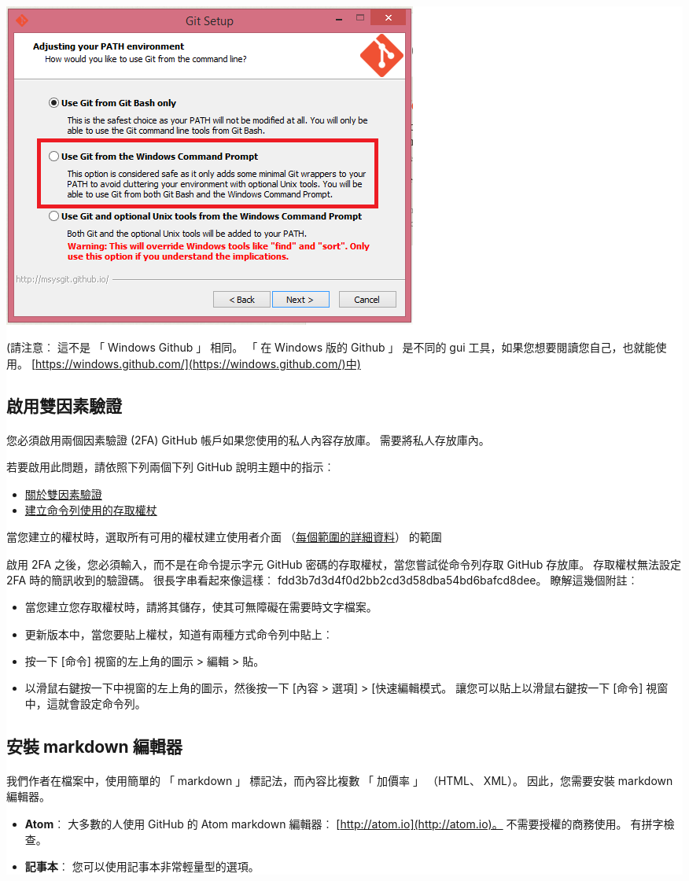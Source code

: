  ![GitHub 設定檔範例](./media/tools-and-setup/gitbashinstall.png)

(請注意︰ 這不是 「 Windows Github 」 相同。 「 在 Windows 版的 Github 」 是不同的 gui 工具，如果您想要閱讀您自己，也就能使用。 [https://windows.github.com/](https://windows.github.com/)中)

## <a name="enable-two-factor-authentication"></a>啟用雙因素驗證

您必須啟用兩個因素驗證 (2FA) GitHub 帳戶如果您使用的私人內容存放庫。 需要將私人存放庫內。

若要啟用此問題，請依照下列兩個下列 GitHub 說明主題中的指示︰

- [關於雙因素驗證](https://help.github.com/articles/about-two-factor-authentication/)
- [建立命令列使用的存取權杖](https://help.github.com/articles/creating-an-access-token-for-command-line-use/)

當您建立的權杖時，選取所有可用的權杖建立使用者介面 （[每個範圍的詳細資料](https://developer.github.com/v3/oauth/#scopes)） 的範圍

啟用 2FA 之後，您必須輸入，而不是在命令提示字元 GitHub 密碼的存取權杖，當您嘗試從命令列存取 GitHub 存放庫。 存取權杖無法設定 2FA 時的簡訊收到的驗證碼。 很長字串看起來像這樣︰ fdd3b7d3d4f0d2bb2cd3d58dba54bd6bafcd8dee。 瞭解這幾個附註︰

- 當您建立您存取權杖時，請將其儲存，使其可無障礙在需要時文字檔案。

- 更新版本中，當您要貼上權杖，知道有兩種方式命令列中貼上︰

 - 按一下 [命令] 視窗的左上角的圖示 > 編輯 > 貼。
 - 以滑鼠右鍵按一下中視窗的左上角的圖示，然後按一下 [內容 > 選項] > [快速編輯模式。 讓您可以貼上以滑鼠右鍵按一下 [命令] 視窗中，這就會設定命令列。

## <a name="install-a-markdown-editor"></a>安裝 markdown 編輯器

我們作者在檔案中，使用簡單的 「 markdown 」 標記法，而內容比複數 「 加價率 」 （HTML、 XML）。 因此，您需要安裝 markdown 編輯器。

- **Atom**︰ 大多數的人使用 GitHub 的 Atom markdown 編輯器︰ [http://atom.io](http://atom.io)。 不需要授權的商務使用。 有拼字檢查。

- **記事本**︰ 您可以使用記事本非常輕量型的選項。


[Use a customer-friendly voice]: #use-a-customer-friendly-voice
[Consider localization and machine translation]: #consider-localization-and-machine-translation
[other style and voice issues to watch for]: #other-style-and-voice-issues-to-watch-for
[Create a GitHub account and set up your profile]: #create-a-github-account-and-set-up-your-profile
[Determine whether you really need to follow the rest of these steps]: #determine-whether-you-really-need-to-follow-the-rest-of-these-steps
[Permissions in GitHub]: #permissions-in-github
[Install Git for Windows]: #install-git-for-windows
[Enable two-factor authentication]: #enable-two-factor-authentication
[Install a markdown editor]: #install-a-markdown-editor
[Fork the repository and copy it to your computer]: #fork-the-repository-and-copy-it-to-your-computer
[Install git-credential-winstore]: #install-git-credential-winstore
[Sign up for Disqus]: #sign-up-for-disqus
[Configure your user name and email locally]: #configure-your-user-name-and-email-locally
[Next steps]: #next-steps